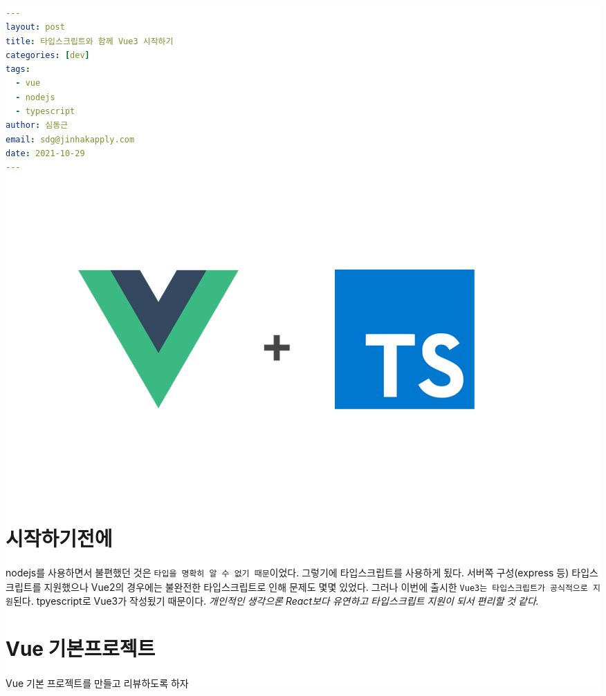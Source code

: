 ```yaml
---
layout: post
title: 타입스크립트와 함께 Vue3 시작하기
categories: [dev]
tags:
  - vue
  - nodejs
  - typescript
author: 심동근
email: sdg@jinhakapply.com
date: 2021-10-29
---
```


![](/assets/img/posts/dev/2021-10-29-start-vue-3-with-typescript/3.png)

# 시작하기전에

nodejs를 사용하면서 불편했던 것은 `타입을 명확히 알 수 없기 때문`이었다. 그렇기에 타입스크립트를 사용하게 됬다. 서버쪽 구성(express 등) 타입스크립트를 지원했으나 Vue2의 경우에는 불완전한 타입스크립트로 인해 문제도 몇몇 있었다. 그러나 이번에 출시한 `Vue3는 타입스크립트가 공식적으로 지원`된다. tpyescript로 Vue3가 작성됬기 때문이다. _개인적인 생각으론 React보다 유연하고 타입스크립트 지원이 되서 편리할 것 같다._

# Vue 기본프로젝트

Vue 기본 프로젝트를 만들고 리뷰하도록 하자
